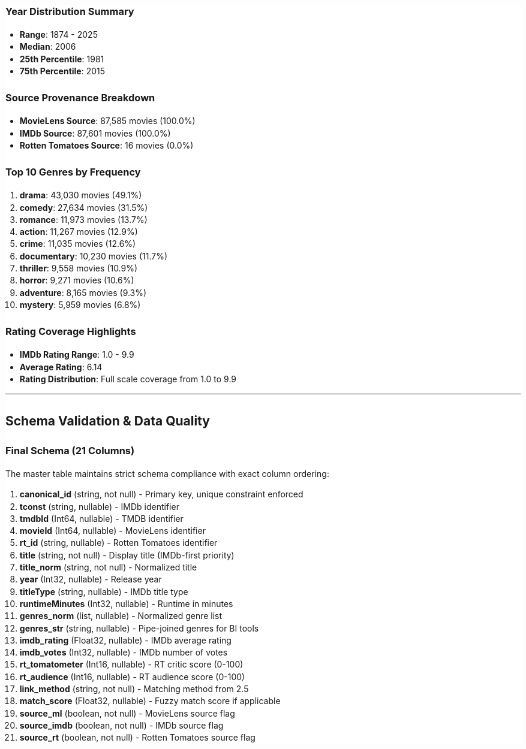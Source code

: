 ### Year Distribution Summary
- **Range**: 1874 - 2025
- **Median**: 2006
- **25th Percentile**: 1981
- **75th Percentile**: 2015

### Source Provenance Breakdown
- **MovieLens Source**: 87,585 movies (100.0%)
- **IMDb Source**: 87,601 movies (100.0%)
- **Rotten Tomatoes Source**: 16 movies (0.0%)

### Top 10 Genres by Frequency
1. **drama**: 43,030 movies (49.1%)
2. **comedy**: 27,634 movies (31.5%)
3. **romance**: 11,973 movies (13.7%)
4. **action**: 11,267 movies (12.9%)
5. **crime**: 11,035 movies (12.6%)
6. **documentary**: 10,230 movies (11.7%)
7. **thriller**: 9,558 movies (10.9%)
8. **horror**: 9,271 movies (10.6%)
9. **adventure**: 8,165 movies (9.3%)
10. **mystery**: 5,959 movies (6.8%)

### Rating Coverage Highlights
- **IMDb Rating Range**: 1.0 - 9.9
- **Average Rating**: 6.14
- **Rating Distribution**: Full scale coverage from 1.0 to 9.9

---

## Schema Validation & Data Quality

### Final Schema (21 Columns)
The master table maintains strict schema compliance with exact column ordering:

1. **canonical_id** (string, not null) - Primary key, unique constraint enforced
2. **tconst** (string, nullable) - IMDb identifier
3. **tmdbId** (Int64, nullable) - TMDB identifier
4. **movieId** (Int64, nullable) - MovieLens identifier
5. **rt_id** (string, nullable) - Rotten Tomatoes identifier
6. **title** (string, not null) - Display title (IMDb-first priority)
7. **title_norm** (string, not null) - Normalized title
8. **year** (Int32, nullable) - Release year
9. **titleType** (string, nullable) - IMDb title type
10. **runtimeMinutes** (Int32, nullable) - Runtime in minutes
11. **genres_norm** (list<string>, nullable) - Normalized genre list
12. **genres_str** (string, nullable) - Pipe-joined genres for BI tools
13. **imdb_rating** (Float32, nullable) - IMDb average rating
14. **imdb_votes** (Int32, nullable) - IMDb number of votes
15. **rt_tomatometer** (Int16, nullable) - RT critic score (0-100)
16. **rt_audience** (Int16, nullable) - RT audience score (0-100)
17. **link_method** (string, not null) - Matching method from 2.5
18. **match_score** (Float32, nullable) - Fuzzy match score if applicable
19. **source_ml** (boolean, not null) - MovieLens source flag
20. **source_imdb** (boolean, not null) - IMDb source flag
21. **source_rt** (boolean, not null) - Rotten Tomatoes source flag

